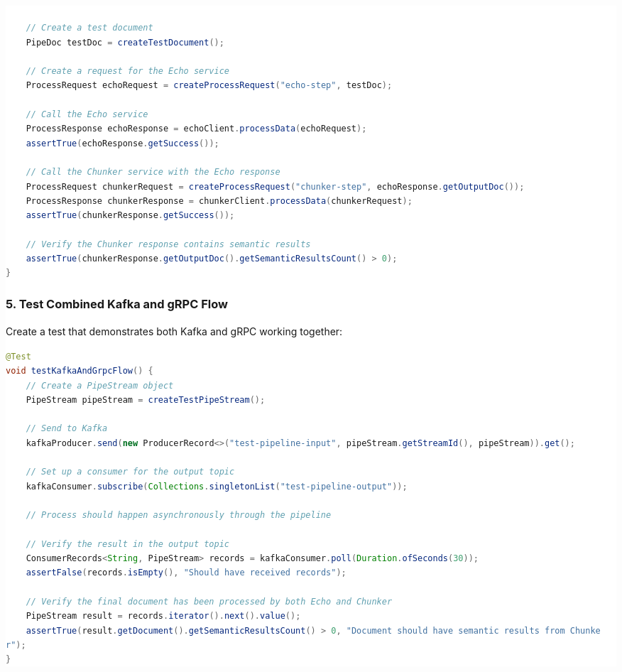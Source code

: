 ```java

    // Create a test document
    PipeDoc testDoc = createTestDocument();

    // Create a request for the Echo service
    ProcessRequest echoRequest = createProcessRequest("echo-step", testDoc);

    // Call the Echo service
    ProcessResponse echoResponse = echoClient.processData(echoRequest);
    assertTrue(echoResponse.getSuccess());

    // Call the Chunker service with the Echo response
    ProcessRequest chunkerRequest = createProcessRequest("chunker-step", echoResponse.getOutputDoc());
    ProcessResponse chunkerResponse = chunkerClient.processData(chunkerRequest);
    assertTrue(chunkerResponse.getSuccess());

    // Verify the Chunker response contains semantic results
    assertTrue(chunkerResponse.getOutputDoc().getSemanticResultsCount() > 0);
}
```

### 5. Test Combined Kafka and gRPC Flow

Create a test that demonstrates both Kafka and gRPC working together:

```java
@Test
void testKafkaAndGrpcFlow() {
    // Create a PipeStream object
    PipeStream pipeStream = createTestPipeStream();

    // Send to Kafka
    kafkaProducer.send(new ProducerRecord<>("test-pipeline-input", pipeStream.getStreamId(), pipeStream)).get();

    // Set up a consumer for the output topic
    kafkaConsumer.subscribe(Collections.singletonList("test-pipeline-output"));

    // Process should happen asynchronously through the pipeline

    // Verify the result in the output topic
    ConsumerRecords<String, PipeStream> records = kafkaConsumer.poll(Duration.ofSeconds(30));
    assertFalse(records.isEmpty(), "Should have received records");

    // Verify the final document has been processed by both Echo and Chunker
    PipeStream result = records.iterator().next().value();
    assertTrue(result.getDocument().getSemanticResultsCount() > 0, "Document should have semantic results from Chunker");
}
```
